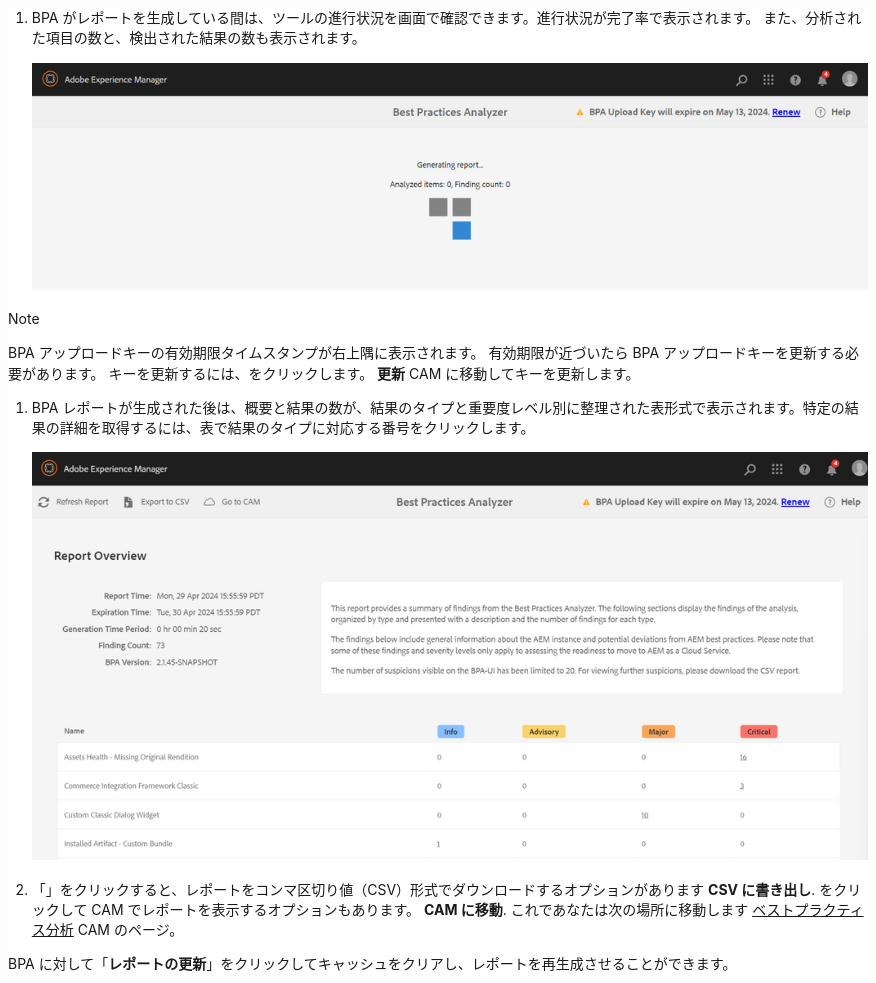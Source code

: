 
1. BPA がレポートを生成している間は、ツールの進行状況を画面で確認できます。進行状況が完了率で表示されます。 また、分析された項目の数と、検出された結果の数も表示されます。

   ![画像](/help/journey-migration/best-practices-analyzer/assets/BPA_generate_upload.png)

>[!NOTE]
>BPA アップロードキーの有効期限タイムスタンプが右上隅に表示されます。 有効期限が近づいたら BPA アップロードキーを更新する必要があります。 キーを更新するには、をクリックします。 **更新** CAM に移動してキーを更新します。

1. BPA レポートが生成された後は、概要と結果の数が、結果のタイプと重要度レベル別に整理された表形式で表示されます。特定の結果の詳細を取得するには、表で結果のタイプに対応する番号をクリックします。

   ![画像](/help/journey-migration/best-practices-analyzer/assets/BPA_report_upload.png)

1. 「」をクリックすると、レポートをコンマ区切り値（CSV）形式でダウンロードするオプションがあります **CSV に書き出し**. をクリックして CAM でレポートを表示するオプションもあります。 **CAM に移動**. これであなたは次の場所に移動します [ベストプラクティス分析](/help/journey-migration/cloud-acceleration-manager/using-cam/cam-readiness-phase.md#best-practices-analysis) CAM のページ。

BPA に対して「**レポートの更新**」をクリックしてキャッシュをクリアし、レポートを再生成させることができます。

